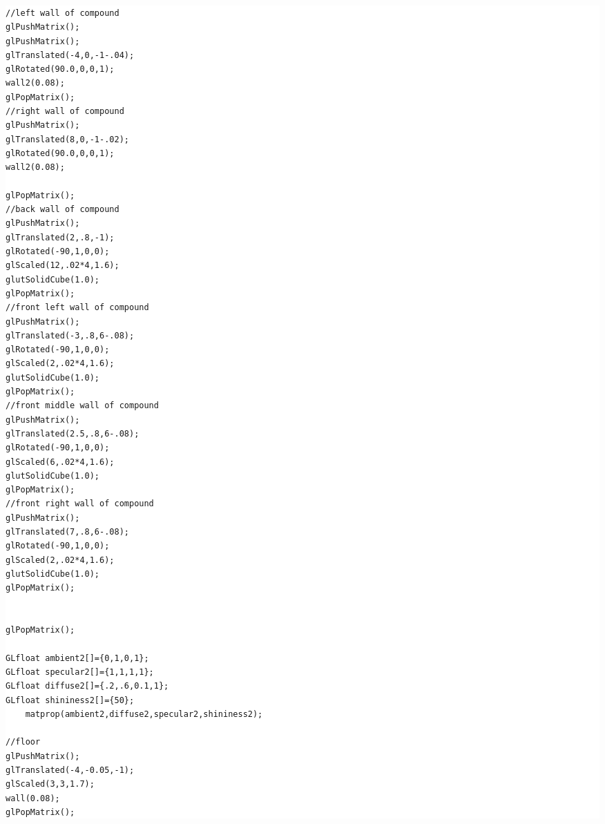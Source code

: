 	//left wall of compound
	glPushMatrix();
	glPushMatrix();
	glTranslated(-4,0,-1-.04);
	glRotated(90.0,0,0,1);
	wall2(0.08);
	glPopMatrix();
	//right wall of compound
	glPushMatrix();
	glTranslated(8,0,-1-.02);
	glRotated(90.0,0,0,1);
	wall2(0.08);

	glPopMatrix();
	//back wall of compound
	glPushMatrix();
	glTranslated(2,.8,-1);
	glRotated(-90,1,0,0);
	glScaled(12,.02*4,1.6);
	glutSolidCube(1.0);
	glPopMatrix();
	//front left wall of compound
	glPushMatrix();
	glTranslated(-3,.8,6-.08);
	glRotated(-90,1,0,0);
	glScaled(2,.02*4,1.6);
	glutSolidCube(1.0);
	glPopMatrix();
	//front middle wall of compound
	glPushMatrix();
	glTranslated(2.5,.8,6-.08);
	glRotated(-90,1,0,0);
	glScaled(6,.02*4,1.6);
	glutSolidCube(1.0);
	glPopMatrix();
	//front right wall of compound
	glPushMatrix();
	glTranslated(7,.8,6-.08);
	glRotated(-90,1,0,0);
	glScaled(2,.02*4,1.6);
	glutSolidCube(1.0);
	glPopMatrix();


	glPopMatrix();

	GLfloat ambient2[]={0,1,0,1};
	GLfloat specular2[]={1,1,1,1};
	GLfloat diffuse2[]={.2,.6,0.1,1};
	GLfloat shininess2[]={50};
		matprop(ambient2,diffuse2,specular2,shininess2);

	//floor
	glPushMatrix();
	glTranslated(-4,-0.05,-1);
	glScaled(3,3,1.7);
	wall(0.08);
	glPopMatrix();
